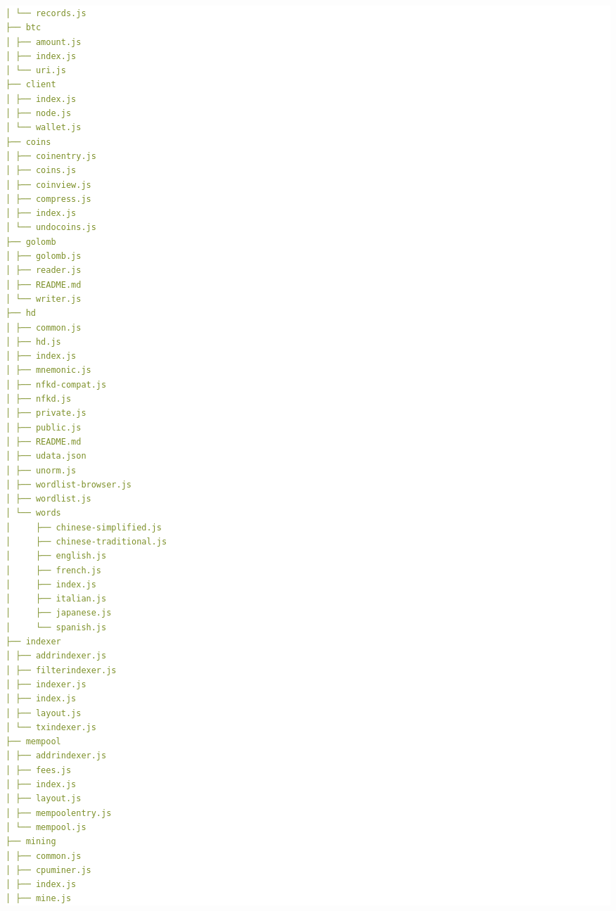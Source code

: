 ```yaml
│ └── records.js
├── btc
│ ├── amount.js
│ ├── index.js
│ └── uri.js
├── client
│ ├── index.js
│ ├── node.js
│ └── wallet.js
├── coins
│ ├── coinentry.js
│ ├── coins.js
│ ├── coinview.js
│ ├── compress.js
│ ├── index.js
│ └── undocoins.js
├── golomb
│ ├── golomb.js
│ ├── reader.js
│ ├── README.md
│ └── writer.js
├── hd
│ ├── common.js
│ ├── hd.js
│ ├── index.js
│ ├── mnemonic.js
│ ├── nfkd-compat.js
│ ├── nfkd.js
│ ├── private.js
│ ├── public.js
│ ├── README.md
│ ├── udata.json
│ ├── unorm.js
│ ├── wordlist-browser.js
│ ├── wordlist.js
│ └── words
│     ├── chinese-simplified.js
│     ├── chinese-traditional.js
│     ├── english.js
│     ├── french.js
│     ├── index.js
│     ├── italian.js
│     ├── japanese.js
│     └── spanish.js
├── indexer
│ ├── addrindexer.js
│ ├── filterindexer.js
│ ├── indexer.js
│ ├── index.js
│ ├── layout.js
│ └── txindexer.js
├── mempool
│ ├── addrindexer.js
│ ├── fees.js
│ ├── index.js
│ ├── layout.js
│ ├── mempoolentry.js
│ └── mempool.js
├── mining
│ ├── common.js
│ ├── cpuminer.js
│ ├── index.js
│ ├── mine.js
```